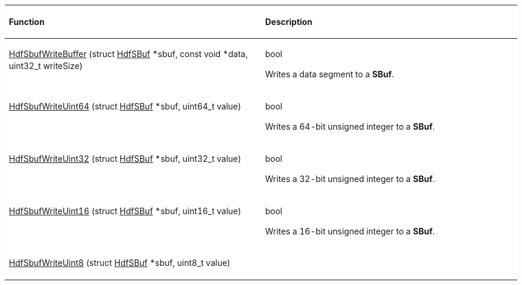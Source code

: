 <a name="table2013059265165627"></a>
<table><thead align="left"><tr id="row1271263659165627"><th class="cellrowborder" valign="top" width="50%" id="mcps1.1.3.1.1"><p id="p1631909901165627"><a name="p1631909901165627"></a><a name="p1631909901165627"></a>Function</p>
</th>
<th class="cellrowborder" valign="top" width="50%" id="mcps1.1.3.1.2"><p id="p498948483165627"><a name="p498948483165627"></a><a name="p498948483165627"></a>Description</p>
</th>
</tr>
</thead>
<tbody><tr id="row1492643998165627"><td class="cellrowborder" valign="top" width="50%" headers="mcps1.1.3.1.1 "><p id="p249188867165627"><a name="p249188867165627"></a><a name="p249188867165627"></a><a href="Core.md#ga567eb533aa53051d0beec43f08e72dd8">HdfSbufWriteBuffer</a> (struct <a href="HdfSBuf.md">HdfSBuf</a> *sbuf, const void *data, uint32_t writeSize)</p>
</td>
<td class="cellrowborder" valign="top" width="50%" headers="mcps1.1.3.1.2 "><p id="p1282594590165627"><a name="p1282594590165627"></a><a name="p1282594590165627"></a>bool </p>
<p id="p181894699165627"><a name="p181894699165627"></a><a name="p181894699165627"></a>Writes a data segment to a <strong id="b1485697654165627"><a name="b1485697654165627"></a><a name="b1485697654165627"></a>SBuf</strong>. </p>
</td>
</tr>
<tr id="row1839686968165627"><td class="cellrowborder" valign="top" width="50%" headers="mcps1.1.3.1.1 "><p id="p322110164165627"><a name="p322110164165627"></a><a name="p322110164165627"></a><a href="Core.md#ga164de95ad00302b599290bdb476a032f">HdfSbufWriteUint64</a> (struct <a href="HdfSBuf.md">HdfSBuf</a> *sbuf, uint64_t value)</p>
</td>
<td class="cellrowborder" valign="top" width="50%" headers="mcps1.1.3.1.2 "><p id="p1305771665165627"><a name="p1305771665165627"></a><a name="p1305771665165627"></a>bool </p>
<p id="p595295751165627"><a name="p595295751165627"></a><a name="p595295751165627"></a>Writes a 64-bit unsigned integer to a <strong id="b767670483165627"><a name="b767670483165627"></a><a name="b767670483165627"></a>SBuf</strong>. </p>
</td>
</tr>
<tr id="row309631145165627"><td class="cellrowborder" valign="top" width="50%" headers="mcps1.1.3.1.1 "><p id="p1431933798165627"><a name="p1431933798165627"></a><a name="p1431933798165627"></a><a href="Core.md#ga23f2331cdfb0bf91a29f47f20ffd50df">HdfSbufWriteUint32</a> (struct <a href="HdfSBuf.md">HdfSBuf</a> *sbuf, uint32_t value)</p>
</td>
<td class="cellrowborder" valign="top" width="50%" headers="mcps1.1.3.1.2 "><p id="p465157997165627"><a name="p465157997165627"></a><a name="p465157997165627"></a>bool </p>
<p id="p714412955165627"><a name="p714412955165627"></a><a name="p714412955165627"></a>Writes a 32-bit unsigned integer to a <strong id="b1614454640165627"><a name="b1614454640165627"></a><a name="b1614454640165627"></a>SBuf</strong>. </p>
</td>
</tr>
<tr id="row246614721165627"><td class="cellrowborder" valign="top" width="50%" headers="mcps1.1.3.1.1 "><p id="p2007948705165627"><a name="p2007948705165627"></a><a name="p2007948705165627"></a><a href="Core.md#ga31c9edfd9b20d6e44d34839efa0e08f7">HdfSbufWriteUint16</a> (struct <a href="HdfSBuf.md">HdfSBuf</a> *sbuf, uint16_t value)</p>
</td>
<td class="cellrowborder" valign="top" width="50%" headers="mcps1.1.3.1.2 "><p id="p1638112598165627"><a name="p1638112598165627"></a><a name="p1638112598165627"></a>bool </p>
<p id="p2077171512165627"><a name="p2077171512165627"></a><a name="p2077171512165627"></a>Writes a 16-bit unsigned integer to a <strong id="b466700345165627"><a name="b466700345165627"></a><a name="b466700345165627"></a>SBuf</strong>. </p>
</td>
</tr>
<tr id="row937963519165627"><td class="cellrowborder" valign="top" width="50%" headers="mcps1.1.3.1.1 "><p id="p1111986209165627"><a name="p1111986209165627"></a><a name="p1111986209165627"></a><a href="Core.md#gafb4fe74246f85a158c140bf4c4951256">HdfSbufWriteUint8</a> (struct <a href="HdfSBuf.md">HdfSBuf</a> *sbuf, uint8_t value)</p>
</td>